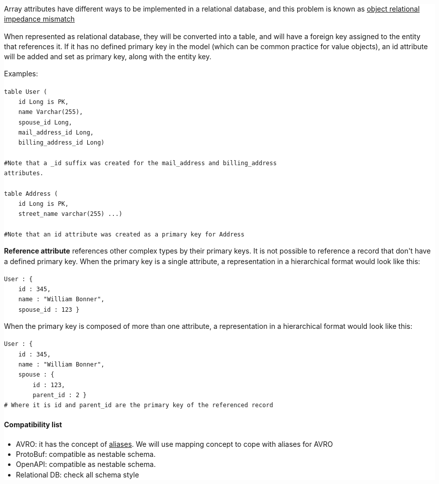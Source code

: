 Array attributes have different ways to be implemented in a relational database,
and this problem is known as 
[object relational impedance mismatch](https://en.wikipedia.org/wiki/Object-relational_impe$)

When represented as relational database, they will be converted into a table,
and will have a foreign key assigned to the entity that references it. If it
has no defined primary key in the model (which can be common practice for value
objects), an id attribute will be added and set as primary key, along with the
entity key.

Examples:
```
table User (
	id Long is PK, 
	name Varchar(255), 
	spouse_id Long, 
	mail_address_id Long,
	billing_address_id Long)

#Note that a _id suffix was created for the mail_address and billing_address
attributes.

table Address (
	id Long is PK, 
	street_name varchar(255) ...)
	
#Note that an id attribute was created as a primary key for Address
```

**Reference attribute** references other complex types by their primary keys.
It is not possible to reference a record that don't have a defined primary key.
When the primary key is a single attribute, a representation in
a hierarchical format would look like this:

```
User : { 
	id : 345,
	name : "William Bonner",
	spouse_id : 123 }
```

When the primary key is composed of more than one attribute, a representation
in a hierarchical format would look like this:

```
User : { 
	id : 345, 
	name : "William Bonner", 
	spouse : { 
		id : 123, 
		parent_id : 2 }
# Where it is id and parent_id are the primary key of the referenced record
```

#### Compatibility list
- AVRO: it has the concept of
  [aliases](http://avro.apache.org/docs/current/spec.html#Aliases). We will use
  mapping concept to cope with aliases for AVRO  
- ProtoBuf: compatible as nestable schema.
- OpenAPI: compatible as nestable schema.
- Relational DB: check all schema style 
